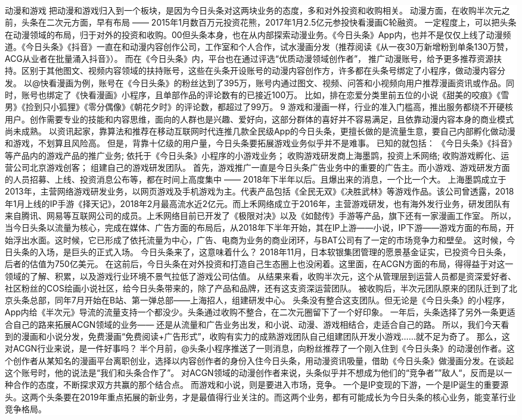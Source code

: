  
动漫和游戏
把动漫和游戏归入到一个板块，是因为今日头条对这两块业务的态度，多和对外投资和收购相关。
动漫方面，在收购半次元之前，头条在二次元方面，早有布局 —— 2015年1月数百万元投资花熊，2017年1月2.5亿元参投快看漫画C轮融资。
一定程度上，可以把头条在动漫领域的布局，归于对外的投资和收购。00但头条本身，也在从内部探索动漫业务。《今日头条》App内，也并不是仅仅上线了动漫频道。《今日头条》《抖音》一直在和动漫内容创作公司，工作室和个人合作，试水漫画分发（推荐阅读《从一夜30万新增粉到单条130万赞，ACG从业者在批量涌入抖音》）。
而在《今日头条》内，平台也在通过评选“优质动漫领域创作者”， 推广动漫账号，给予更多推荐资源扶持。区别于其他图文、视频内容领域的扶持账号，这些在头条开设账号的动漫内容创作方，许多都在头条号绑定了小程序，做动漫内容分发。
以@快看漫画为例，账号在《今日头条》的粉丝达到了395万，账号内通过图文、视频、问答和小视频向用户推荐漫画资讯或作品。同时，账号也绑定了《快看漫画》小程序，且单部作品的评论数有的已接近100万。
比如，排在恋爱分类里前五位的小说《甜美的咬痕》《雪男》《捡到只小狐狸》《零分偶像》《朝花夕时》的评论数，都超过了99万。
9
游戏和漫画一样，行业的准入门槛高，推出服务都绕不开硬核用户。创作需要专业的技能和内容思维，面向的人群也是兴趣、爱好向，这部分群体的喜好并不容易满足，且依靠动漫内容本身的商业模式尚未成熟。
以资讯起家，靠算法和推荐在移动互联网时代连推几款全民级App的今日头条，更擅长做的是流量生意，要自己内部孵化做动漫和游戏，不划算且风险高。
但是，背靠十亿级的用户量，今日头条要拓展游戏业务似乎并不是难事。
已知的就包括：
    《今日头条》《抖音》等产品内的游戏产品的推广业务;
    依托于《今日头条》小程序的小游戏业务；
    收购游戏研发商上海墨鹍，投资上禾网络;
    收购游戏孵化、运营公司北京游戏创客；
    组建自己的游戏研发团队。
首先，游戏推广一直是今日头条广告业务中的重要的广告主。而小游戏、游戏研发方面的人员招募、上线、投资消息公布等，都在时间上高度集中 —— 2018年下半年以后。且爆出来的消息，一个比一个大。
上海墨鹍成立于2013年，主营网络游戏研发业务，以网页游戏及手机游戏为主。代表产品包括《全民无双》《决胜武林》等游戏作品。该公司曾透露，2018年1月上线的IP手游《择天记》，2018年2月最高流水近2亿元。而上禾网络成立于2016年，主营游戏研发，也有海外发行业务，研发团队有来自腾讯、网易等互联网公司的成员。上禾网络目前已开发了《极限对决》以及《如懿传》手游等产品，旗下还有一家漫画工作室。
所以，当今日头条以流量为核心，完成在媒体、广告方面的布局后，从2018年下半年开始，其在IP上游——小说，IP下游——游戏方面的布局，开始浮出水面。这时候，它已形成了依托流量为中心，广告、电商为业务的商业闭环，与BAT公司有了一定的市场竞争力和壁垒。
这时候，今日头条的入场，是巨头的正式入场。
今日头条来了，这意味着什么？
2018年11月，日本软银集团管理的愿景基金证实，已投资今日头条，后者的估值为750亿美元。
在这前后，今日头条在对外投资和打造自己生态圈上也没闲着。这里面，在ACGN方面的布局，得得益于对这一领域的了解、积累，以及游戏行业环境不景气拉低了游戏公司估值。
从结果来看，收购半次元，这个从管理层到运营人员都是资深爱好者、社区粉丝的COS绘画小说社区，给今日头条带来的，除了产品和品牌，还有这支资深运营团队。
被收购后，半次元团队原来的团队迁到了北京头条总部，同年7月开始在B站、第一弹总部——上海招人，组建研发中心。
头条没有整合这支团队。但无论是《今日头条》的小程序，App内给《半次元》导流的流量支持一个都没少。头条通过收购不整合，在二次元圈留下了一个好印象。
一年后，头条选择了另外一条更适合自己的路来拓展ACGN领域的业务——
还是从流量和广告业务出发，和小说、动漫、游戏相结合，走适合自己的路。
所以，我们今天看到的漫画和小说分发，免费漫画“免费阅读+广告形式”，收购有实力的成熟游戏团队自己组建团队开发小游戏……就不足为奇了。
那么，这对ACGN行业来说，是一件好事吗？
半个月前，@头条小程序推送了一则消息，向粉丝推荐了一个刚入住到《今日头条》的动漫创作者。这个创作者从某知名的漫画平台离职创业，选择以内容创作者的身份入住今日头条，用动漫资讯吸量，借助《今日头条》做漫画分发。在谈起这个账号时，他的说法是“我们和头条合作了”。
对ACGN领域的动漫创作者来说，头条似乎并不想成为他们的“竞争者””敌人“，反而是以一种合作的态度，不断探求双方共赢的那个结合点。
而游戏和小说，则是要进入市场，竞争。
一个是IP变现的下游，一个是IP诞生的重要源头。这两个头条要在2019年重点拓展的新业务，才是最值得行业关注的。而这两个业务，都有可能成长为今日头条的核心业务，能变革行业竞争格局。